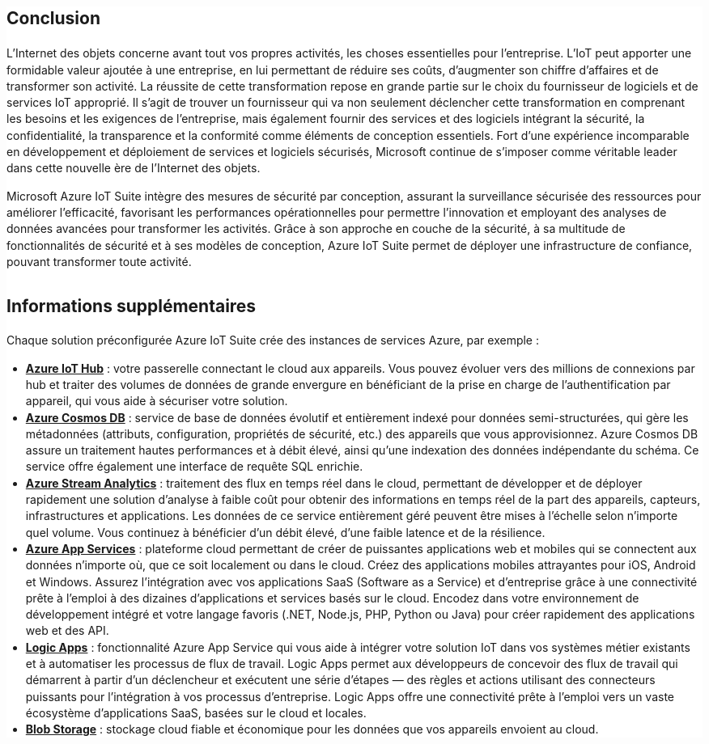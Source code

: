 ## <a name="conclusion"></a>Conclusion

L’Internet des objets concerne avant tout vos propres activités, les choses essentielles pour l’entreprise. L’IoT peut apporter une formidable valeur ajoutée à une entreprise, en lui permettant de réduire ses coûts, d’augmenter son chiffre d’affaires et de transformer son activité. La réussite de cette transformation repose en grande partie sur le choix du fournisseur de logiciels et de services IoT approprié. Il s’agit de trouver un fournisseur qui va non seulement déclencher cette transformation en comprenant les besoins et les exigences de l’entreprise, mais également fournir des services et des logiciels intégrant la sécurité, la confidentialité, la transparence et la conformité comme éléments de conception essentiels. Fort d’une expérience incomparable en développement et déploiement de services et logiciels sécurisés, Microsoft continue de s’imposer comme véritable leader dans cette nouvelle ère de l’Internet des objets.

Microsoft Azure IoT Suite intègre des mesures de sécurité par conception, assurant la surveillance sécurisée des ressources pour améliorer l’efficacité, favorisant les performances opérationnelles pour permettre l’innovation et employant des analyses de données avancées pour transformer les activités. Grâce à son approche en couche de la sécurité, à sa multitude de fonctionnalités de sécurité et à ses modèles de conception, Azure IoT Suite permet de déployer une infrastructure de confiance, pouvant transformer toute activité.

## <a name="additional-information"></a>Informations supplémentaires

Chaque solution préconfigurée Azure IoT Suite crée des instances de services Azure, par exemple :

* [**Azure IoT Hub**](https://azure.microsoft.com/services/iot-hub/) : votre passerelle connectant le cloud aux appareils. Vous pouvez évoluer vers des millions de connexions par hub et traiter des volumes de données de grande envergure en bénéficiant de la prise en charge de l’authentification par appareil, qui vous aide à sécuriser votre solution.
* [**Azure Cosmos DB**](https://azure.microsoft.com/services/cosmos-db/) : service de base de données évolutif et entièrement indexé pour données semi-structurées, qui gère les métadonnées (attributs, configuration, propriétés de sécurité, etc.) des appareils que vous approvisionnez. Azure Cosmos DB assure un traitement hautes performances et à débit élevé, ainsi qu’une indexation des données indépendante du schéma. Ce service offre également une interface de requête SQL enrichie.
* [**Azure Stream Analytics**](https://azure.microsoft.com/services/stream-analytics/) : traitement des flux en temps réel dans le cloud, permettant de développer et de déployer rapidement une solution d’analyse à faible coût pour obtenir des informations en temps réel de la part des appareils, capteurs, infrastructures et applications. Les données de ce service entièrement géré peuvent être mises à l’échelle selon n’importe quel volume. Vous continuez à bénéficier d’un débit élevé, d’une faible latence et de la résilience.
* [**Azure App Services**](https://azure.microsoft.com/services/app-service/) : plateforme cloud permettant de créer de puissantes applications web et mobiles qui se connectent aux données n’importe où, que ce soit localement ou dans le cloud. Créez des applications mobiles attrayantes pour iOS, Android et Windows. Assurez l’intégration avec vos applications SaaS (Software as a Service) et d’entreprise grâce à une connectivité prête à l’emploi à des dizaines d’applications et services basés sur le cloud. Encodez dans votre environnement de développement intégré et votre langage favoris (.NET, Node.js, PHP, Python ou Java) pour créer rapidement des applications web et des API.
* [**Logic Apps**](https://azure.microsoft.com/services/app-service/logic/) : fonctionnalité Azure App Service qui vous aide à intégrer votre solution IoT dans vos systèmes métier existants et à automatiser les processus de flux de travail. Logic Apps permet aux développeurs de concevoir des flux de travail qui démarrent à partir d’un déclencheur et exécutent une série d’étapes — des règles et actions utilisant des connecteurs puissants pour l’intégration à vos processus d’entreprise. Logic Apps offre une connectivité prête à l’emploi vers un vaste écosystème d’applications SaaS, basées sur le cloud et locales.
* [**Blob Storage**](https://azure.microsoft.com/services/storage/) : stockage cloud fiable et économique pour les données que vos appareils envoient au cloud.